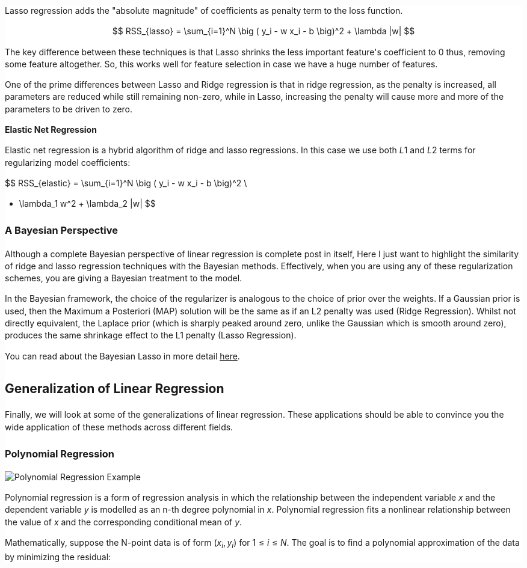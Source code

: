 Lasso regression adds the "absolute magnitude" of coefficients as penalty term to the loss
function.

$$
RSS_{lasso} = \sum_{i=1}^N \big ( y_i - w x_i - b \big)^2 + \lambda |w|
$$

The key difference between these techniques is that Lasso shrinks the less important feature's
coefficient to 0 thus, removing some feature altogether. So, this works well for feature selection
in case we have a huge number of features.

One of the prime differences between Lasso and Ridge regression is that in ridge regression, as the
penalty is increased, all parameters are reduced while still remaining non-zero, while in Lasso,
increasing the penalty will cause more and more of the parameters to be driven to zero.

**Elastic Net Regression**

Elastic net regression is a hybrid algorithm of ridge and lasso regressions. In this case we use
both $L1$ and $L2$ terms for regularizing model coefficients:

$$
RSS_{elastic} = \sum_{i=1}^N \big ( y_i - w x_i - b \big)^2 \\
+ \lambda_1 w^2 + \lambda_2 |w|
$$

### A Bayesian Perspective

Although a complete Bayesian perspective of linear regression is complete post in itself, Here I
just want to highlight the similarity of ridge and lasso regression techniques with the Bayesian
methods. Effectively, when you are using any of these regularization schemes, you are giving a
Bayesian treatment to the model.

In the Bayesian framework, the choice of the regularizer is analogous to the choice of prior over
the weights. If a Gaussian prior is used, then the Maximum a Posteriori (MAP) solution will be the
same as if an L2 penalty was used (Ridge Regression). Whilst not directly equivalent, the Laplace
prior (which is sharply peaked around zero, unlike the Gaussian which is smooth around zero),
produces the same shrinkage effect to the L1 penalty (Lasso Regression).

You can read about the Bayesian Lasso in more detail [here][blasso].

## Generalization of Linear Regression

Finally, we will look at some of the generalizations of linear regression. These applications
should be able to convince you the wide application of these methods across different fields.

### Polynomial Regression

![Polynomial Regression Example](https://res.cloudinary.com/sadanandsingh/image/upload/v1545780650/poly_regress_srbjmr.png)

Polynomial regression is a form of regression analysis in which the relationship between the
independent variable $x$ and the dependent variable $y$ is modelled as an n-th degree polynomial in
$x$. Polynomial regression fits a nonlinear relationship between the value of $x$ and the
corresponding conditional mean of $y$.

Mathematically, suppose the N-point data is of form $(x_i, y_i)$ for $1 \leqslant i \leqslant N$.
The goal is to find a polynomial approximation of the data by minimizing the residual:


[ols]: https://en.wikipedia.org/wiki/Ordinary_least_squares
[sgd]: https://en.wikipedia.org/wiki/Stochastic_gradient_descent
[olg]: https://en.wikipedia.org/wiki/Online_machine_learning
[qqplot]: https://en.wikipedia.org/wiki/Q%E2%80%93Q_plot
[kolmogorov]: https://en.wikipedia.org/wiki/Kolmogorov%E2%80%93Smirnov_test
[vif]: https://en.wikipedia.org/wiki/Variance_inflation_factor
[gls]: https://en.wikipedia.org/wiki/Generalized_least_squares
[dwtest]: https://en.wikipedia.org/wiki/Durbin%E2%80%93Watson_statistic
[homoscedasticity]: https://en.wikipedia.org/wiki/Homoscedasticity
[gqtest]: https://en.wikipedia.org/wiki/Goldfeld%E2%80%93Quandt_test
[sklearn-metrics]: https://scikit-learn.org/stable/modules/model_evaluation.html#regression-metrics
[blasso]: https://www.stat.ufl.edu/archived/casella/Papers/Lasso.pdf